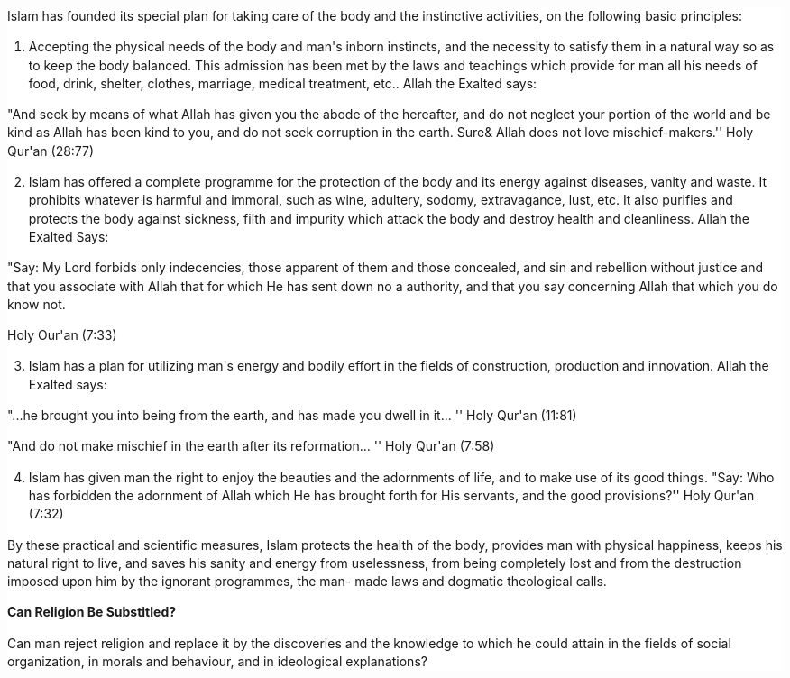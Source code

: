 Islam has founded its special plan for taking care of the body and the
instinctive activities, on the following basic principles:

1. Accepting the physical needs of the body and man's inborn instincts,
and the necessity to satisfy them in a natural way so as to keep the
body balanced. This admission has been met by the laws and teachings
which provide for man all his needs of food, drink, shelter, clothes,
marriage, medical treatment, etc.. Allah the Exalted says:

"And seek by means of what Allah has given you the abode of the
hereafter, and do not neglect your portion of the world and be kind as
Allah has been kind to you, and do not seek corruption in the earth.
Sure& Allah does not love mischief-makers.'' Holy Qur'an (28:77)

2. Islam has offered a complete programme for the protection of the
body and its energy against diseases, vanity and waste. It prohibits
whatever is harmful and immoral, such as wine, adultery, sodomy,
extravagance, lust, etc. It also purifies and protects the body against
sickness, filth and impurity which attack the body and destroy health
and cleanliness. Allah the Exalted Says:

"Say: My Lord forbids only indecencies, those apparent of them and
those concealed, and sin and rebellion without justice and that you
associate with Allah that for which He has sent down no a authority, and
that you say concerning Allah that which you do know not.

Holy Our'an (7:33)

3. Islam has a plan for utilizing man's energy and bodily effort in the
fields of construction, production and innovation. Allah the Exalted
says:

"...he brought you into being from the earth, and has made you dwell in
it... '' Holy Qur'an (11:81)

"And do not make mischief in the earth after its reformation... '' Holy
Qur'an (7:58)

4. Islam has given man the right to enjoy the beauties and the
adornments of life, and to make use of its good things. "Say: Who has
forbidden the adornment of Allah which He has brought forth for His
servants, and the good provisions?'' Holy Qur'an (7:32)

By these practical and scientific measures, Islam protects the health
of the body, provides man with physical happiness, keeps his natural
right to live, and saves his sanity and energy from uselessness, from
being completely lost and from the destruction imposed upon him by the
ignorant programmes, the man- made laws and dogmatic theological
calls.


**Can Religion Be Substitled?**

Can man reject religion and replace it by the discoveries and the
knowledge to which he could attain in the fields of social organization,
in morals and behaviour, and in ideological explanations?

